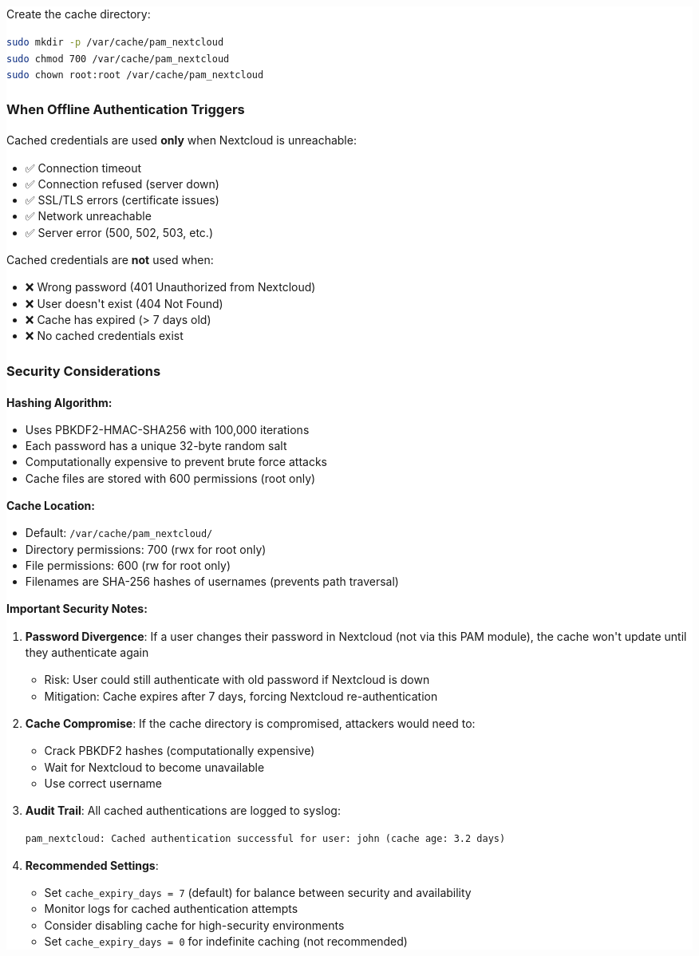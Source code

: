 Create the cache directory:

```bash
sudo mkdir -p /var/cache/pam_nextcloud
sudo chmod 700 /var/cache/pam_nextcloud
sudo chown root:root /var/cache/pam_nextcloud
```

### When Offline Authentication Triggers

Cached credentials are used **only** when Nextcloud is unreachable:

- ✅ Connection timeout
- ✅ Connection refused (server down)
- ✅ SSL/TLS errors (certificate issues)
- ✅ Network unreachable
- ✅ Server error (500, 502, 503, etc.)

Cached credentials are **not** used when:

- ❌ Wrong password (401 Unauthorized from Nextcloud)
- ❌ User doesn't exist (404 Not Found)
- ❌ Cache has expired (> 7 days old)
- ❌ No cached credentials exist

### Security Considerations

**Hashing Algorithm:**
- Uses PBKDF2-HMAC-SHA256 with 100,000 iterations
- Each password has a unique 32-byte random salt
- Computationally expensive to prevent brute force attacks
- Cache files are stored with 600 permissions (root only)

**Cache Location:**
- Default: `/var/cache/pam_nextcloud/`
- Directory permissions: 700 (rwx for root only)
- File permissions: 600 (rw for root only)
- Filenames are SHA-256 hashes of usernames (prevents path traversal)

**Important Security Notes:**

1. **Password Divergence**: If a user changes their password in Nextcloud (not via this PAM module), the cache won't update until they authenticate again
   - Risk: User could still authenticate with old password if Nextcloud is down
   - Mitigation: Cache expires after 7 days, forcing Nextcloud re-authentication

2. **Cache Compromise**: If the cache directory is compromised, attackers would need to:
   - Crack PBKDF2 hashes (computationally expensive)
   - Wait for Nextcloud to become unavailable
   - Use correct username

3. **Audit Trail**: All cached authentications are logged to syslog:
   ```
   pam_nextcloud: Cached authentication successful for user: john (cache age: 3.2 days)
   ```

4. **Recommended Settings**:
   - Set `cache_expiry_days = 7` (default) for balance between security and availability
   - Monitor logs for cached authentication attempts
   - Consider disabling cache for high-security environments
   - Set `cache_expiry_days = 0` for indefinite caching (not recommended)
